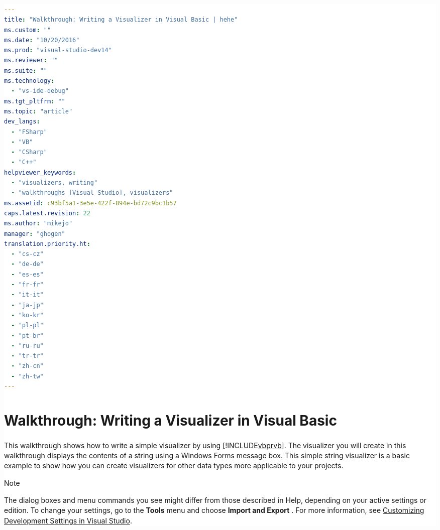 ```yaml
---
title: "Walkthrough: Writing a Visualizer in Visual Basic | hehe"
ms.custom: ""
ms.date: "10/20/2016"
ms.prod: "visual-studio-dev14"
ms.reviewer: ""
ms.suite: ""
ms.technology: 
  - "vs-ide-debug"
ms.tgt_pltfrm: ""
ms.topic: "article"
dev_langs: 
  - "FSharp"
  - "VB"
  - "CSharp"
  - "C++"
helpviewer_keywords: 
  - "visualizers, writing"
  - "walkthroughs [Visual Studio], visualizers"
ms.assetid: c93bf5a1-3e5e-422f-894e-bd72c9bc1b57
caps.latest.revision: 22
ms.author: "mikejo"
manager: "ghogen"
translation.priority.ht: 
  - "cs-cz"
  - "de-de"
  - "es-es"
  - "fr-fr"
  - "it-it"
  - "ja-jp"
  - "ko-kr"
  - "pl-pl"
  - "pt-br"
  - "ru-ru"
  - "tr-tr"
  - "zh-cn"
  - "zh-tw"
---
```

# Walkthrough: Writing a Visualizer in Visual Basic
This walkthrough shows how to write a simple visualizer by using [!INCLUDE[vbprvb](../code-quality/includes/vbprvb_md.md)]. The visualizer you will create in this walkthrough displays the contents of a string using a Windows Forms message box. This simple string visualizer is a basic example to show how you can create visualizers for other data types more applicable to your projects.  
  
> [!NOTE]
>  The dialog boxes and menu commands you see might differ from those described in Help, depending on your active settings or edition. To change your settings, go to the **Tools** menu and choose **Import and Export** . For more information, see [Customizing Development Settings in Visual Studio](http://msdn.microsoft.com/en-us/22c4debb-4e31-47a8-8f19-16f328d7dcd3).  
  